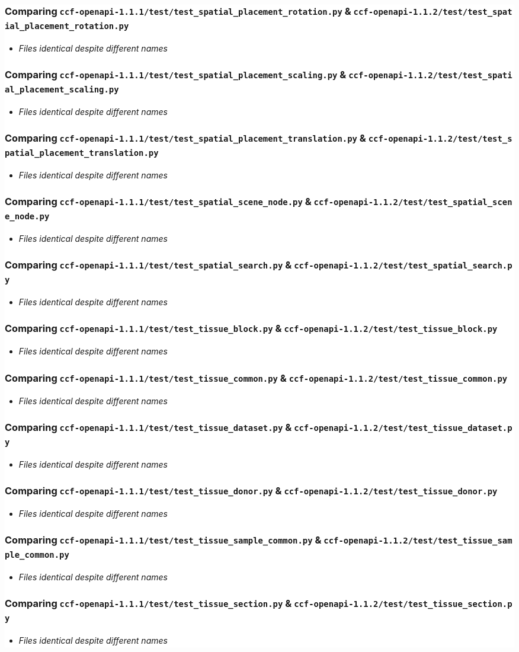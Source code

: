 ### Comparing `ccf-openapi-1.1.1/test/test_spatial_placement_rotation.py` & `ccf-openapi-1.1.2/test/test_spatial_placement_rotation.py`

 * *Files identical despite different names*

### Comparing `ccf-openapi-1.1.1/test/test_spatial_placement_scaling.py` & `ccf-openapi-1.1.2/test/test_spatial_placement_scaling.py`

 * *Files identical despite different names*

### Comparing `ccf-openapi-1.1.1/test/test_spatial_placement_translation.py` & `ccf-openapi-1.1.2/test/test_spatial_placement_translation.py`

 * *Files identical despite different names*

### Comparing `ccf-openapi-1.1.1/test/test_spatial_scene_node.py` & `ccf-openapi-1.1.2/test/test_spatial_scene_node.py`

 * *Files identical despite different names*

### Comparing `ccf-openapi-1.1.1/test/test_spatial_search.py` & `ccf-openapi-1.1.2/test/test_spatial_search.py`

 * *Files identical despite different names*

### Comparing `ccf-openapi-1.1.1/test/test_tissue_block.py` & `ccf-openapi-1.1.2/test/test_tissue_block.py`

 * *Files identical despite different names*

### Comparing `ccf-openapi-1.1.1/test/test_tissue_common.py` & `ccf-openapi-1.1.2/test/test_tissue_common.py`

 * *Files identical despite different names*

### Comparing `ccf-openapi-1.1.1/test/test_tissue_dataset.py` & `ccf-openapi-1.1.2/test/test_tissue_dataset.py`

 * *Files identical despite different names*

### Comparing `ccf-openapi-1.1.1/test/test_tissue_donor.py` & `ccf-openapi-1.1.2/test/test_tissue_donor.py`

 * *Files identical despite different names*

### Comparing `ccf-openapi-1.1.1/test/test_tissue_sample_common.py` & `ccf-openapi-1.1.2/test/test_tissue_sample_common.py`

 * *Files identical despite different names*

### Comparing `ccf-openapi-1.1.1/test/test_tissue_section.py` & `ccf-openapi-1.1.2/test/test_tissue_section.py`

 * *Files identical despite different names*

